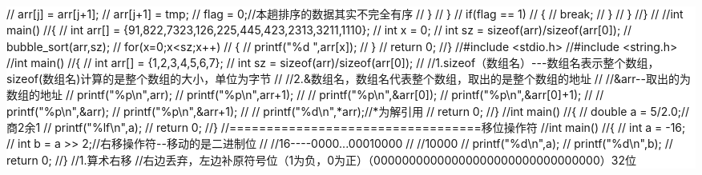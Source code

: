 //				arr[j] = arr[j+1];
//				arr[j+1] = tmp;
//				flag = 0;//本趟排序的数据其实不完全有序
//			}
//		}
//		if(flag == 1)
//		{
//			break;
//		}
//	}
//}
//
//int main()
//{
//	int arr[] = {91,822,7323,126,225,445,423,2313,3211,1110};
//	int x = 0;
//	int sz = sizeof(arr)/sizeof(arr[0]);
//	bubble_sort(arr,sz);
//	for(x=0;x<sz;x++)
//	{
//		printf("%d ",arr[x]);
//	}
//	return 0;
//}
//#include <stdio.h>
//#include <string.h>
//int main()
//{
//	int arr[] = {1,2,3,4,5,6,7};
//	int sz = sizeof(arr)/sizeof(arr[0]);
//	//1.sizeof（数组名）---数组名表示整个数组，sizeof(数组名)计算的是整个数组的大小，单位为字节
//	//2.&数组名，数组名代表整个数组，取出的是整个数组的地址
//	//&arr--取出的为数组的地址
//	printf("%p\n",arr);
//	printf("%p\n",arr+1);
//
//	printf("%p\n",&arr[0]);
//	printf("%p\n",&arr[0]+1);
//
//	printf("%p\n",&arr);
//	printf("%p\n",&arr+1);
//
//	printf("%d\n",*arr);//*为解引用
//	return 0;
//}
//int main()
//{
//	double  a = 5/2.0;//商2余1
//	printf("%lf\n",a);
//	return 0;
//}
//==================================移位操作符
//int main()
//{
//	int a = -16;
//	int b = a >> 2;//右移操作符--移动的是二进制位
//	//16----0000...00010000
//	//10000
//	printf("%d\n",a);
//	printf("%d\n",b);
//	return 0;
//}
//1.算术右移
//右边丢弃，左边补原符号位（1为负，0为正）（00000000000000000000000000000000）32位